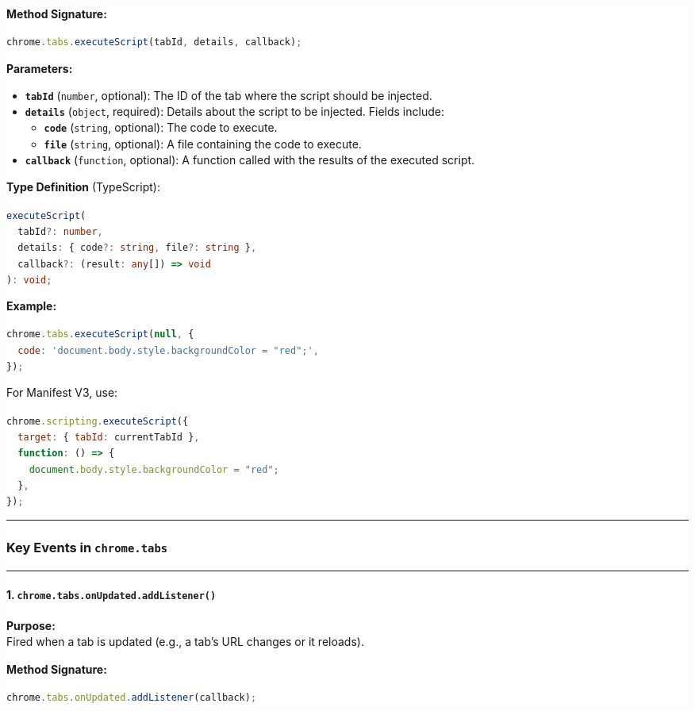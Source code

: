 **Method Signature:**

```js
chrome.tabs.executeScript(tabId, details, callback);
```

**Parameters:**

- **`tabId`** (`number`, optional): The ID of the tab where the script should be injected.
- **`details`** (`object`, required): Details about the script to be injected. Fields include:
  - **`code`** (`string`, optional): The code to execute.
  - **`file`** (`string`, optional): A file containing the code to execute.
- **`callback`** (`function`, optional): A function called with the results of the executed script.

**Type Definition** (TypeScript):

```ts
executeScript(
  tabId?: number,
  details: { code?: string, file?: string },
  callback?: (result: any[]) => void
): void;
```

**Example:**

```js
chrome.tabs.executeScript(null, {
  code: 'document.body.style.backgroundColor = "red";',
});
```

For Manifest V3, use:

```js
chrome.scripting.executeScript({
  target: { tabId: currentTabId },
  function: () => {
    document.body.style.backgroundColor = "red";
  },
});
```

---

### Key Events in `chrome.tabs`

---

#### 1. **`chrome.tabs.onUpdated.addListener()`**

**Purpose:**  
Fired when a tab is updated (e.g., a tab’s URL changes or it reloads).

**Method Signature:**

```js
chrome.tabs.onUpdated.addListener(callback);
```
